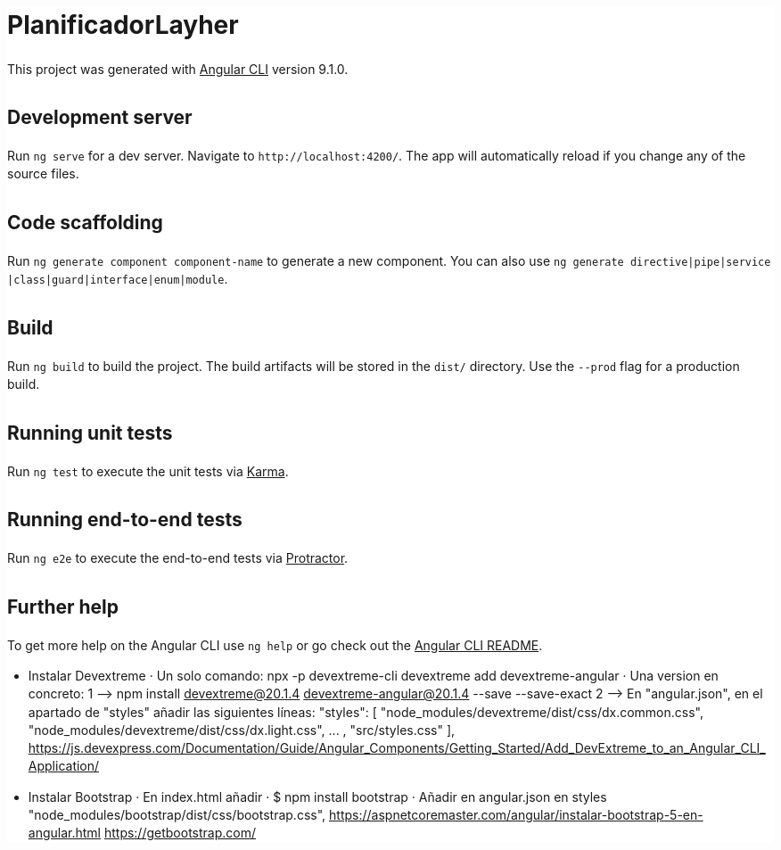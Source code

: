# PlanificadorLayher

This project was generated with [Angular CLI](https://github.com/angular/angular-cli) version 9.1.0.

## Development server

Run `ng serve` for a dev server. Navigate to `http://localhost:4200/`. The app will automatically reload if you change any of the source files.

## Code scaffolding

Run `ng generate component component-name` to generate a new component. You can also use `ng generate directive|pipe|service|class|guard|interface|enum|module`.

## Build

Run `ng build` to build the project. The build artifacts will be stored in the `dist/` directory. Use the `--prod` flag for a production build.

## Running unit tests

Run `ng test` to execute the unit tests via [Karma](https://karma-runner.github.io).

## Running end-to-end tests

Run `ng e2e` to execute the end-to-end tests via [Protractor](http://www.protractortest.org/).

## Further help

To get more help on the Angular CLI use `ng help` or go check out the [Angular CLI README](https://github.com/angular/angular-cli/blob/master/README.md).

- Instalar Devextreme
  · Un solo comando:
    npx -p devextreme-cli devextreme add devextreme-angular
  · Una version en concreto:
    1 --> npm install devextreme@20.1.4 devextreme-angular@20.1.4 --save --save-exact
    2 --> En "angular.json", en el apartado de "styles" añadir las siguientes líneas:
          "styles": [
            "node_modules/devextreme/dist/css/dx.common.css",
            "node_modules/devextreme/dist/css/dx.light.css",
            ... ,
            "src/styles.css"
          ],
  https://js.devexpress.com/Documentation/Guide/Angular_Components/Getting_Started/Add_DevExtreme_to_an_Angular_CLI_Application/

- Instalar Bootstrap
  · En index.html añadir <link href="https://cdn.jsdelivr.net/npm/bootstrap@5.0.0-beta3/dist/css/bootstrap.min.css" rel="stylesheet" integrity="sha384-eOJMYsd53ii+scO/bJGFsiCZc+5NDVN2yr8+0RDqr0Ql0h+rP48ckxlpbzKgwra6" crossorigin="anonymous">
  · $ npm install bootstrap
  · Añadir en angular.json en styles "node_modules/bootstrap/dist/css/bootstrap.css",
  https://aspnetcoremaster.com/angular/instalar-bootstrap-5-en-angular.html
  https://getbootstrap.com/
